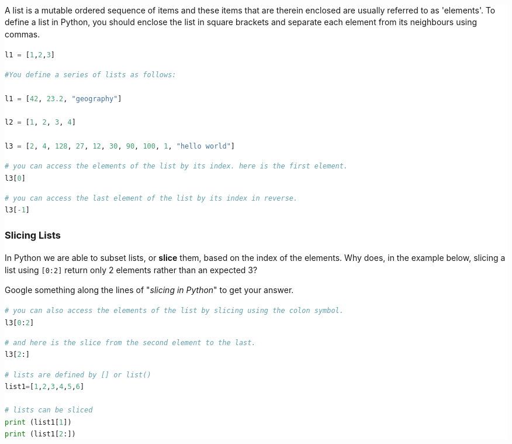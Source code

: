 A list is a mutable ordered sequence of items and these items that are therein enclosed are usually referred to as 'elements'. To define a list in Python, you should enclose the list in square brackets and separate each element from its neighbours using commas.

```python
l1 = [1,2,3]
```


```python
#You define a series of lists as follows:

l1 = [42, 23.2, "geography"]

l2 = [1, 2, 3, 4]

l3 = [2, 4, 128, 27, 12, 30, 90, 100, 1, "hello world"]
```


```python
# you can access the elements of the list by its index. here is the first element.
l3[0]
```


```python
# you can access the last element of the list by its index in reverse. 
l3[-1]
```

### Slicing Lists
In Python we are able to subset lists, or **slice** them, based on the index of the elements. Why does, in the example below, slicing a list using `[0:2]` return only 2 elements rather than an expected 3?

Google something along the lines of "*slicing in Python*" to get your answer.


```python
# you can also access the elements of the list by slicing using the colon symbol. 
l3[0:2]
```


```python
# and here is the slice from the second element to the last.
l3[2:]
```


```python
# lists are defined by [] or list()
list1=[1,2,3,4,5,6]

# lists can be sliced
print (list1[1])
print (list1[2:])
```
